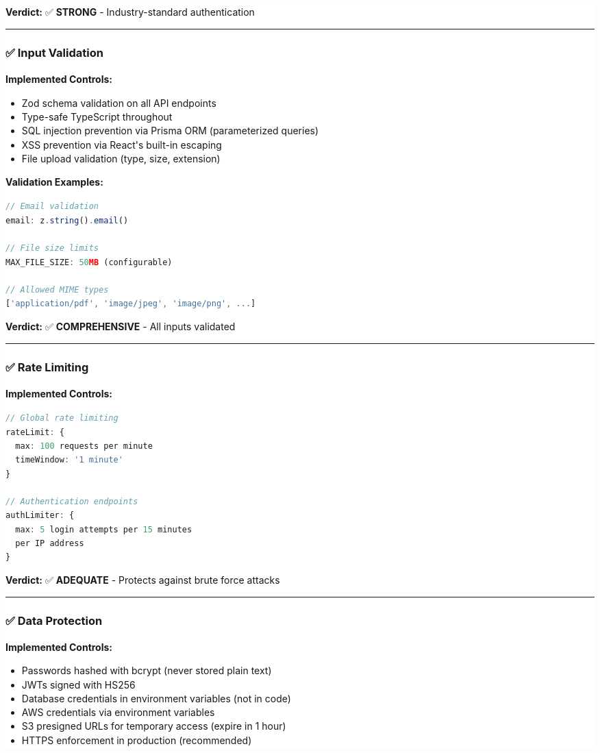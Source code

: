 **Verdict:** ✅ **STRONG** - Industry-standard authentication

---

### ✅ Input Validation

**Implemented Controls:**
- Zod schema validation on all API endpoints
- Type-safe TypeScript throughout
- SQL injection prevention via Prisma ORM (parameterized queries)
- XSS prevention via React's built-in escaping
- File upload validation (type, size, extension)

**Validation Examples:**
```typescript
// Email validation
email: z.string().email()

// File size limits
MAX_FILE_SIZE: 50MB (configurable)

// Allowed MIME types
['application/pdf', 'image/jpeg', 'image/png', ...]
```

**Verdict:** ✅ **COMPREHENSIVE** - All inputs validated

---

### ✅ Rate Limiting

**Implemented Controls:**
```typescript
// Global rate limiting
rateLimit: {
  max: 100 requests per minute
  timeWindow: '1 minute'
}

// Authentication endpoints
authLimiter: {
  max: 5 login attempts per 15 minutes
  per IP address
}
```

**Verdict:** ✅ **ADEQUATE** - Protects against brute force attacks

---

### ✅ Data Protection

**Implemented Controls:**
- Passwords hashed with bcrypt (never stored plain text)
- JWTs signed with HS256
- Database credentials in environment variables (not in code)
- AWS credentials via environment variables
- S3 presigned URLs for temporary access (expire in 1 hour)
- HTTPS enforcement in production (recommended)
